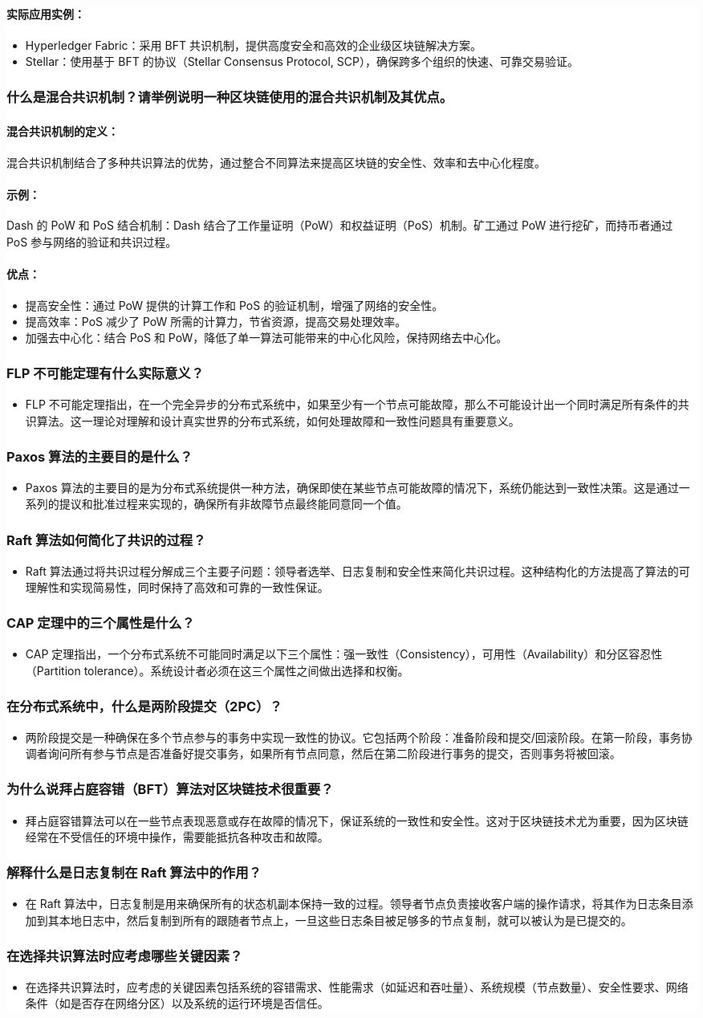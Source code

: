 #### 实际应用实例：
- Hyperledger Fabric：采用 BFT 共识机制，提供高度安全和高效的企业级区块链解决方案。
- Stellar：使用基于 BFT 的协议（Stellar Consensus Protocol, SCP），确保跨多个组织的快速、可靠交易验证。

### 什么是混合共识机制？请举例说明一种区块链使用的混合共识机制及其优点。
#### 混合共识机制的定义：
混合共识机制结合了多种共识算法的优势，通过整合不同算法来提高区块链的安全性、效率和去中心化程度。

#### 示例：
Dash 的 PoW 和 PoS 结合机制：Dash 结合了工作量证明（PoW）和权益证明（PoS）机制。矿工通过 PoW 进行挖矿，而持币者通过 PoS 参与网络的验证和共识过程。

#### 优点：
- 提高安全性：通过 PoW 提供的计算工作和 PoS 的验证机制，增强了网络的安全性。
- 提高效率：PoS 减少了 PoW 所需的计算力，节省资源，提高交易处理效率。
- 加强去中心化：结合 PoS 和 PoW，降低了单一算法可能带来的中心化风险，保持网络去中心化。

### FLP 不可能定理有什么实际意义？

- FLP 不可能定理指出，在一个完全异步的分布式系统中，如果至少有一个节点可能故障，那么不可能设计出一个同时满足所有条件的共识算法。这一理论对理解和设计真实世界的分布式系统，如何处理故障和一致性问题具有重要意义。

### Paxos 算法的主要目的是什么？

- Paxos 算法的主要目的是为分布式系统提供一种方法，确保即使在某些节点可能故障的情况下，系统仍能达到一致性决策。这是通过一系列的提议和批准过程来实现的，确保所有非故障节点最终能同意同一个值。

### Raft 算法如何简化了共识的过程？

- Raft 算法通过将共识过程分解成三个主要子问题：领导者选举、日志复制和安全性来简化共识过程。这种结构化的方法提高了算法的可理解性和实现简易性，同时保持了高效和可靠的一致性保证。

### CAP 定理中的三个属性是什么？

- CAP 定理指出，一个分布式系统不可能同时满足以下三个属性：强一致性（Consistency），可用性（Availability）和分区容忍性（Partition tolerance）。系统设计者必须在这三个属性之间做出选择和权衡。

### 在分布式系统中，什么是两阶段提交（2PC）？

- 两阶段提交是一种确保在多个节点参与的事务中实现一致性的协议。它包括两个阶段：准备阶段和提交/回滚阶段。在第一阶段，事务协调者询问所有参与节点是否准备好提交事务，如果所有节点同意，然后在第二阶段进行事务的提交，否则事务将被回滚。

### 为什么说拜占庭容错（BFT）算法对区块链技术很重要？

- 拜占庭容错算法可以在一些节点表现恶意或存在故障的情况下，保证系统的一致性和安全性。这对于区块链技术尤为重要，因为区块链经常在不受信任的环境中操作，需要能抵抗各种攻击和故障。

### 解释什么是日志复制在 Raft 算法中的作用？

- 在 Raft 算法中，日志复制是用来确保所有的状态机副本保持一致的过程。领导者节点负责接收客户端的操作请求，将其作为日志条目添加到其本地日志中，然后复制到所有的跟随者节点上，一旦这些日志条目被足够多的节点复制，就可以被认为是已提交的。

### 在选择共识算法时应考虑哪些关键因素？

- 在选择共识算法时，应考虑的关键因素包括系统的容错需求、性能需求（如延迟和吞吐量）、系统规模（节点数量）、安全性要求、网络条件（如是否存在网络分区）以及系统的运行环境是否信任。
